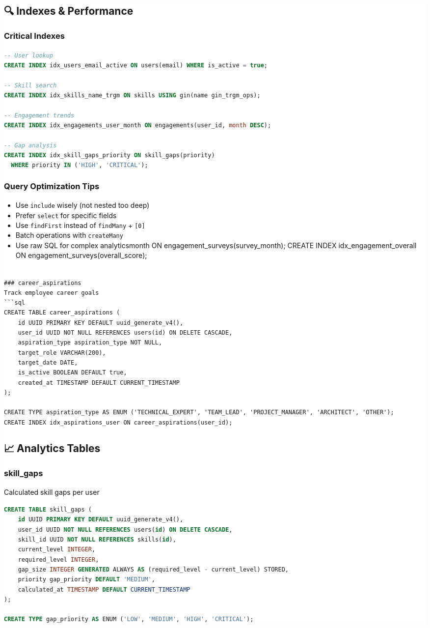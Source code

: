 ## 🔍 Indexes & Performance

### Critical Indexes
```sql
-- User lookup
CREATE INDEX idx_users_email_active ON users(email) WHERE is_active = true;

-- Skill search
CREATE INDEX idx_skills_name_trgm ON skills USING gin(name gin_trgm_ops);

-- Engagement trends
CREATE INDEX idx_engagements_user_month ON engagements(user_id, month DESC);

-- Gap analysis
CREATE INDEX idx_skill_gaps_priority ON skill_gaps(priority) 
  WHERE priority IN ('HIGH', 'CRITICAL');
```

### Query Optimization Tips
- Use `include` wisely (not nested too deep)
- Prefer `select` for specific fields
- Use `findFirst` instead of `findMany` + `[0]`
- Batch operations with `createMany`
- Use raw SQL for complex analyticsmonth ON engagement_surveys(survey_month);
CREATE INDEX idx_engagement_overall ON engagement_surveys(overall_score);
```

### career_aspirations
Track employee career goals
```sql
CREATE TABLE career_aspirations (
    id UUID PRIMARY KEY DEFAULT uuid_generate_v4(),
    user_id UUID NOT NULL REFERENCES users(id) ON DELETE CASCADE,
    aspiration_type aspiration_type NOT NULL,
    target_role VARCHAR(200),
    target_date DATE,
    is_active BOOLEAN DEFAULT true,
    created_at TIMESTAMP DEFAULT CURRENT_TIMESTAMP
);

CREATE TYPE aspiration_type AS ENUM ('TECHNICAL_EXPERT', 'TEAM_LEAD', 'PROJECT_MANAGER', 'ARCHITECT', 'OTHER');
CREATE INDEX idx_aspirations_user ON career_aspirations(user_id);
```

## 📈 Analytics Tables

### skill_gaps
Calculated skill gaps per user
```sql
CREATE TABLE skill_gaps (
    id UUID PRIMARY KEY DEFAULT uuid_generate_v4(),
    user_id UUID NOT NULL REFERENCES users(id) ON DELETE CASCADE,
    skill_id UUID NOT NULL REFERENCES skills(id),
    current_level INTEGER,
    required_level INTEGER,
    gap_size INTEGER GENERATED ALWAYS AS (required_level - current_level) STORED,
    priority gap_priority DEFAULT 'MEDIUM',
    calculated_at TIMESTAMP DEFAULT CURRENT_TIMESTAMP
);

CREATE TYPE gap_priority AS ENUM ('LOW', 'MEDIUM', 'HIGH', 'CRITICAL');
```